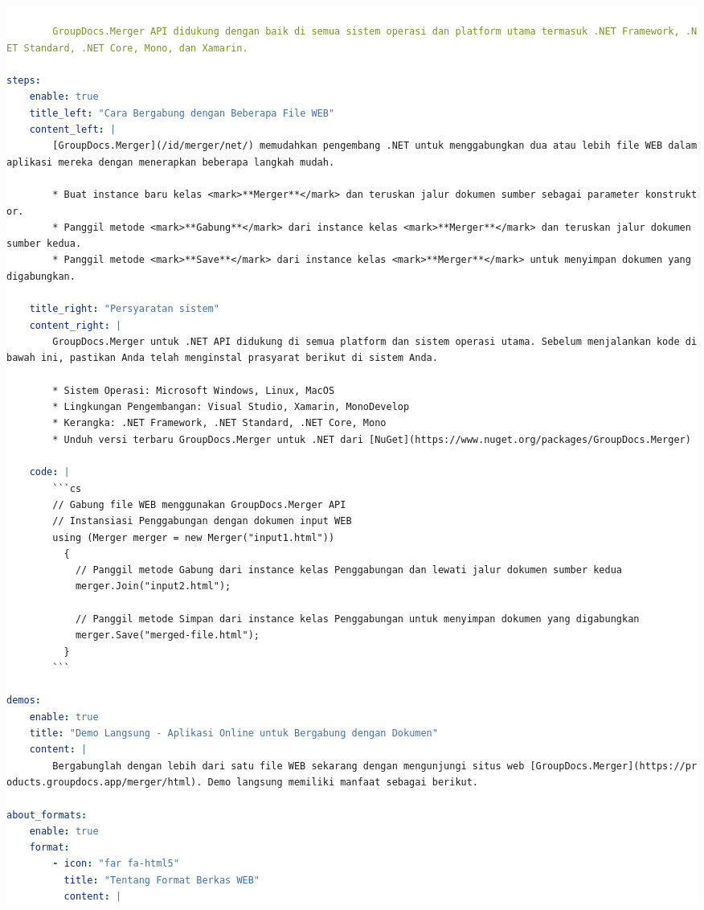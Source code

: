 ```yaml
        
        GroupDocs.Merger API didukung dengan baik di semua sistem operasi dan platform utama termasuk .NET Framework, .NET Standard, .NET Core, Mono, dan Xamarin.

steps:
    enable: true
    title_left: "Cara Bergabung dengan Beberapa File WEB"
    content_left: |
        [GroupDocs.Merger](/id/merger/net/) memudahkan pengembang .NET untuk menggabungkan dua atau lebih file WEB dalam aplikasi mereka dengan menerapkan beberapa langkah mudah.

        * Buat instance baru kelas <mark>**Merger**</mark> dan teruskan jalur dokumen sumber sebagai parameter konstruktor.
        * Panggil metode <mark>**Gabung**</mark> dari instance kelas <mark>**Merger**</mark> dan teruskan jalur dokumen sumber kedua.
        * Panggil metode <mark>**Save**</mark> dari instance kelas <mark>**Merger**</mark> untuk menyimpan dokumen yang digabungkan.
        
    title_right: "Persyaratan sistem"
    content_right: |
        GroupDocs.Merger untuk .NET API didukung di semua platform dan sistem operasi utama. Sebelum menjalankan kode di bawah ini, pastikan Anda telah menginstal prasyarat berikut di sistem Anda.

        * Sistem Operasi: Microsoft Windows, Linux, MacOS
        * Lingkungan Pengembangan: Visual Studio, Xamarin, MonoDevelop
        * Kerangka: .NET Framework, .NET Standard, .NET Core, Mono
        * Unduh versi terbaru GroupDocs.Merger untuk .NET dari [NuGet](https://www.nuget.org/packages/GroupDocs.Merger)
        
    code: |
        ```cs
        // Gabung file WEB menggunakan GroupDocs.Merger API
        // Instansiasi Penggabungan dengan dokumen input WEB
        using (Merger merger = new Merger("input1.html"))
          {
            // Panggil metode Gabung dari instance kelas Penggabungan dan lewati jalur dokumen sumber kedua
            merger.Join("input2.html");
            
            // Panggil metode Simpan dari instance kelas Penggabungan untuk menyimpan dokumen yang digabungkan
            merger.Save("merged-file.html");
          }
        ```

demos:
    enable: true
    title: "Demo Langsung - Aplikasi Online untuk Bergabung dengan Dokumen"
    content: |
        Bergabunglah dengan lebih dari satu file WEB sekarang dengan mengunjungi situs web [GroupDocs.Merger](https://products.groupdocs.app/merger/html). Demo langsung memiliki manfaat sebagai berikut.
        
about_formats:
    enable: true
    format:
        - icon: "far fa-html5"
          title: "Tentang Format Berkas WEB"
          content: |
```